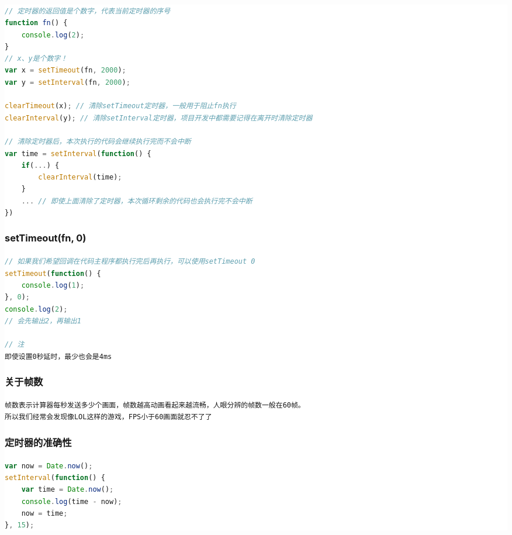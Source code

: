 ```js
// 定时器的返回值是个数字，代表当前定时器的序号
function fn() {
    console.log(2);
}
// x、y是个数字！
var x = setTimeout(fn, 2000);
var y = setInterval(fn, 2000);

clearTimeout(x); // 清除setTimeout定时器，一般用于阻止fn执行
clearInterval(y); // 清除setInterval定时器，项目开发中都需要记得在离开时清除定时器

// 清除定时器后，本次执行的代码会继续执行完而不会中断
var time = setInterval(function() {
    if(...) {
        clearInterval(time);
    }
    ... // 即使上面清除了定时器，本次循环剩余的代码也会执行完不会中断
})
```
    
### setTimeout(fn, 0)

```js
// 如果我们希望回调在代码主程序都执行完后再执行，可以使用setTimeout 0
setTimeout(function() {
    console.log(1);
}, 0);
console.log(2);
// 会先输出2，再输出1

// 注
即使设置0秒延时，最少也会是4ms
```
    
### 关于帧数

```js
帧数表示计算器每秒发送多少个画面，帧数越高动画看起来越流畅，人眼分辨的帧数一般在60帧。
所以我们经常会发现像LOL这样的游戏，FPS小于60画面就忍不了了
```
    
### 定时器的准确性

```js
var now = Date.now();
setInterval(function() {
    var time = Date.now();
    console.log(time - now);
    now = time;
}, 15);
```
    